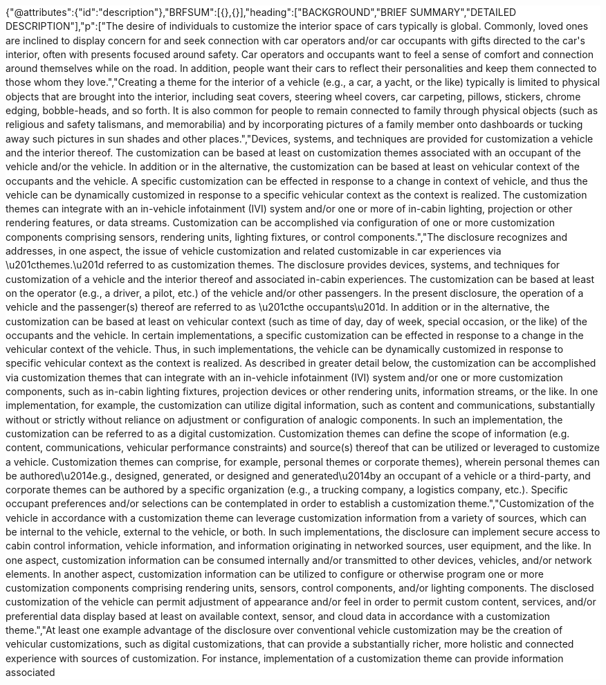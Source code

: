 {"@attributes":{"id":"description"},"BRFSUM":[{},{}],"heading":["BACKGROUND","BRIEF SUMMARY","DETAILED DESCRIPTION"],"p":["The desire of individuals to customize the interior space of cars typically is global. Commonly, loved ones are inclined to display concern for and seek connection with car operators and\/or car occupants with gifts directed to the car's interior, often with presents focused around safety. Car operators and occupants want to feel a sense of comfort and connection around themselves while on the road. In addition, people want their cars to reflect their personalities and keep them connected to those whom they love.","Creating a theme for the interior of a vehicle (e.g., a car, a yacht, or the like) typically is limited to physical objects that are brought into the interior, including seat covers, steering wheel covers, car carpeting, pillows, stickers, chrome edging, bobble-heads, and so forth. It is also common for people to remain connected to family through physical objects (such as religious and safety talismans, and memorabilia) and by incorporating pictures of a family member onto dashboards or tucking away such pictures in sun shades and other places.","Devices, systems, and techniques are provided for customization a vehicle and the interior thereof. The customization can be based at least on customization themes associated with an occupant of the vehicle and\/or the vehicle. In addition or in the alternative, the customization can be based at least on vehicular context of the occupants and the vehicle. A specific customization can be effected in response to a change in context of vehicle, and thus the vehicle can be dynamically customized in response to a specific vehicular context as the context is realized. The customization themes can integrate with an in-vehicle infotainment (IVI) system and\/or one or more of in-cabin lighting, projection or other rendering features, or data streams. Customization can be accomplished via configuration of one or more customization components comprising sensors, rendering units, lighting fixtures, or control components.","The disclosure recognizes and addresses, in one aspect, the issue of vehicle customization and related customizable in car experiences via \u201cthemes.\u201d referred to as customization themes. The disclosure provides devices, systems, and techniques for customization of a vehicle and the interior thereof and associated in-cabin experiences. The customization can be based at least on the operator (e.g., a driver, a pilot, etc.) of the vehicle and\/or other passengers. In the present disclosure, the operation of a vehicle and the passenger(s) thereof are referred to as \u201cthe occupants\u201d. In addition or in the alternative, the customization can be based at least on vehicular context (such as time of day, day of week, special occasion, or the like) of the occupants and the vehicle. In certain implementations, a specific customization can be effected in response to a change in the vehicular context of the vehicle. Thus, in such implementations, the vehicle can be dynamically customized in response to specific vehicular context as the context is realized. As described in greater detail below, the customization can be accomplished via customization themes that can integrate with an in-vehicle infotainment (IVI) system and\/or one or more customization components, such as in-cabin lighting fixtures, projection devices or other rendering units, information streams, or the like. In one implementation, for example, the customization can utilize digital information, such as content and communications, substantially without or strictly without reliance on adjustment or configuration of analogic components. In such an implementation, the customization can be referred to as a digital customization. Customization themes can define the scope of information (e.g. content, communications, vehicular performance constraints) and source(s) thereof that can be utilized or leveraged to customize a vehicle. Customization themes can comprise, for example, personal themes or corporate themes), wherein personal themes can be authored\u2014e.g., designed, generated, or designed and generated\u2014by an occupant of a vehicle or a third-party, and corporate themes can be authored by a specific organization (e.g., a trucking company, a logistics company, etc.). Specific occupant preferences and\/or selections can be contemplated in order to establish a customization theme.","Customization of the vehicle in accordance with a customization theme can leverage customization information from a variety of sources, which can be internal to the vehicle, external to the vehicle, or both. In such implementations, the disclosure can implement secure access to cabin control information, vehicle information, and information originating in networked sources, user equipment, and the like. In one aspect, customization information can be consumed internally and\/or transmitted to other devices, vehicles, and\/or network elements. In another aspect, customization information can be utilized to configure or otherwise program one or more customization components comprising rendering units, sensors, control components, and\/or lighting components. The disclosed customization of the vehicle can permit adjustment of appearance and\/or feel in order to permit custom content, services, and\/or preferential data display based at least on available context, sensor, and cloud data in accordance with a customization theme.","At least one example advantage of the disclosure over conventional vehicle customization may be the creation of vehicular customizations, such as digital customizations, that can provide a substantially richer, more holistic and connected experience with sources of customization. For instance, implementation of a customization theme can provide information associated